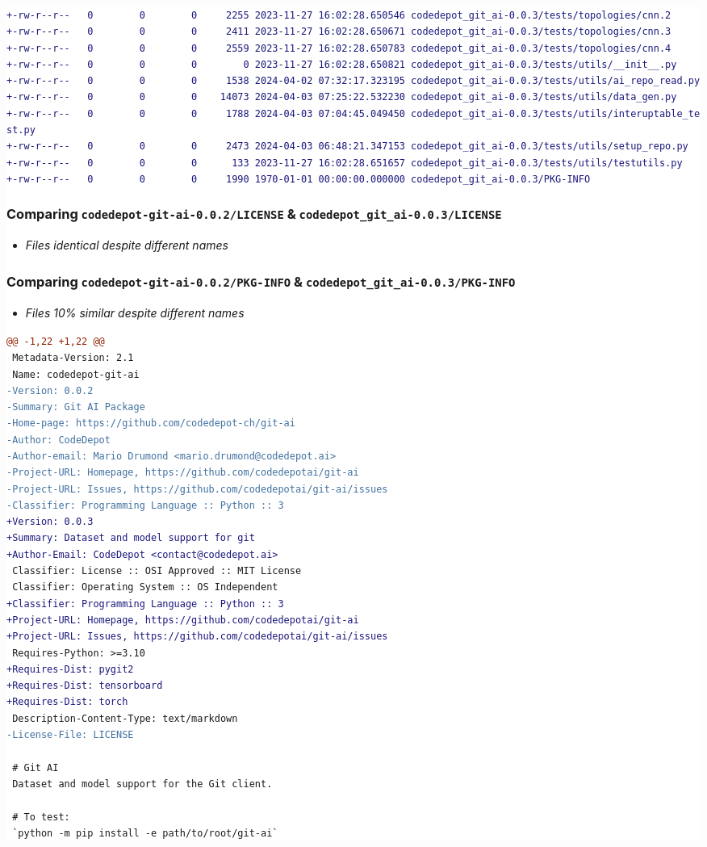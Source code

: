 ```diff
+-rw-r--r--   0        0        0     2255 2023-11-27 16:02:28.650546 codedepot_git_ai-0.0.3/tests/topologies/cnn.2
+-rw-r--r--   0        0        0     2411 2023-11-27 16:02:28.650671 codedepot_git_ai-0.0.3/tests/topologies/cnn.3
+-rw-r--r--   0        0        0     2559 2023-11-27 16:02:28.650783 codedepot_git_ai-0.0.3/tests/topologies/cnn.4
+-rw-r--r--   0        0        0        0 2023-11-27 16:02:28.650821 codedepot_git_ai-0.0.3/tests/utils/__init__.py
+-rw-r--r--   0        0        0     1538 2024-04-02 07:32:17.323195 codedepot_git_ai-0.0.3/tests/utils/ai_repo_read.py
+-rw-r--r--   0        0        0    14073 2024-04-03 07:25:22.532230 codedepot_git_ai-0.0.3/tests/utils/data_gen.py
+-rw-r--r--   0        0        0     1788 2024-04-03 07:04:45.049450 codedepot_git_ai-0.0.3/tests/utils/interuptable_test.py
+-rw-r--r--   0        0        0     2473 2024-04-03 06:48:21.347153 codedepot_git_ai-0.0.3/tests/utils/setup_repo.py
+-rw-r--r--   0        0        0      133 2023-11-27 16:02:28.651657 codedepot_git_ai-0.0.3/tests/utils/testutils.py
+-rw-r--r--   0        0        0     1990 1970-01-01 00:00:00.000000 codedepot_git_ai-0.0.3/PKG-INFO
```

### Comparing `codedepot-git-ai-0.0.2/LICENSE` & `codedepot_git_ai-0.0.3/LICENSE`

 * *Files identical despite different names*

### Comparing `codedepot-git-ai-0.0.2/PKG-INFO` & `codedepot_git_ai-0.0.3/PKG-INFO`

 * *Files 10% similar despite different names*

```diff
@@ -1,22 +1,22 @@
 Metadata-Version: 2.1
 Name: codedepot-git-ai
-Version: 0.0.2
-Summary: Git AI Package
-Home-page: https://github.com/codedepot-ch/git-ai
-Author: CodeDepot
-Author-email: Mario Drumond <mario.drumond@codedepot.ai>
-Project-URL: Homepage, https://github.com/codedepotai/git-ai
-Project-URL: Issues, https://github.com/codedepotai/git-ai/issues
-Classifier: Programming Language :: Python :: 3
+Version: 0.0.3
+Summary: Dataset and model support for git
+Author-Email: CodeDepot <contact@codedepot.ai>
 Classifier: License :: OSI Approved :: MIT License
 Classifier: Operating System :: OS Independent
+Classifier: Programming Language :: Python :: 3
+Project-URL: Homepage, https://github.com/codedepotai/git-ai
+Project-URL: Issues, https://github.com/codedepotai/git-ai/issues
 Requires-Python: >=3.10
+Requires-Dist: pygit2
+Requires-Dist: tensorboard
+Requires-Dist: torch
 Description-Content-Type: text/markdown
-License-File: LICENSE
 
 # Git AI
 Dataset and model support for the Git client.
 
 # To test:
 `python -m pip install -e path/to/root/git-ai`
```